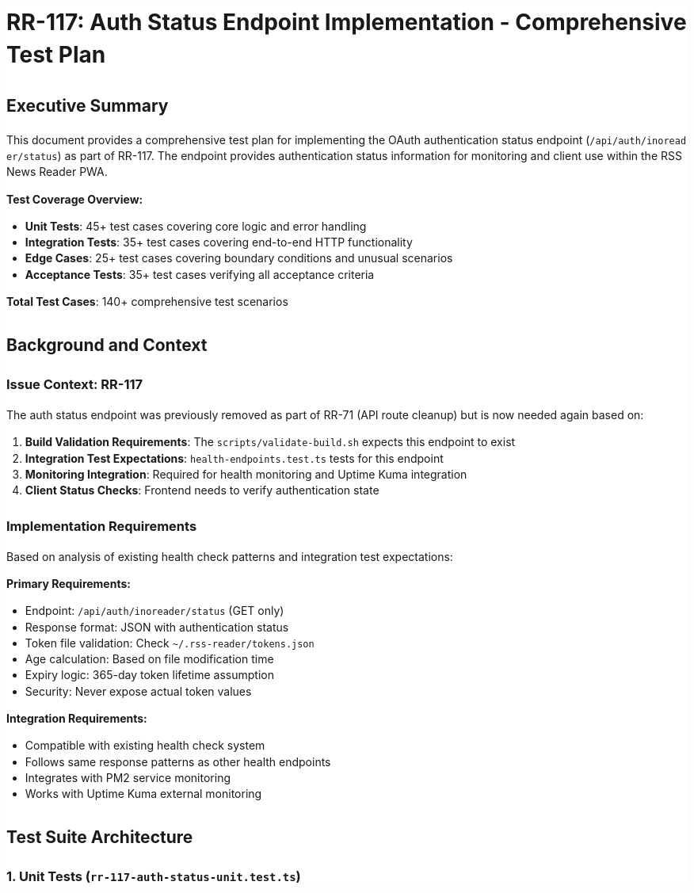# RR-117: Auth Status Endpoint Implementation - Comprehensive Test Plan

## Executive Summary

This document provides a comprehensive test plan for implementing the OAuth authentication status endpoint (`/api/auth/inoreader/status`) as part of RR-117. The endpoint provides authentication status information for monitoring and client use within the RSS News Reader PWA.

**Test Coverage Overview:**
- **Unit Tests**: 45+ test cases covering core logic and error handling
- **Integration Tests**: 35+ test cases covering end-to-end HTTP functionality
- **Edge Cases**: 25+ test cases covering boundary conditions and unusual scenarios
- **Acceptance Tests**: 35+ test cases verifying all acceptance criteria

**Total Test Cases**: 140+ comprehensive test scenarios

## Background and Context

### Issue Context: RR-117

The auth status endpoint was previously removed as part of RR-71 (API route cleanup) but is now needed again based on:

1. **Build Validation Requirements**: The `scripts/validate-build.sh` expects this endpoint to exist
2. **Integration Test Expectations**: `health-endpoints.test.ts` tests for this endpoint
3. **Monitoring Integration**: Required for health monitoring and Uptime Kuma integration
4. **Client Status Checks**: Frontend needs to verify authentication state

### Implementation Requirements

Based on analysis of existing health check patterns and integration test expectations:

**Primary Requirements:**
- Endpoint: `/api/auth/inoreader/status` (GET only)
- Response format: JSON with authentication status
- Token file validation: Check `~/.rss-reader/tokens.json`
- Age calculation: Based on file modification time
- Expiry logic: 365-day token lifetime assumption
- Security: Never expose actual token values

**Integration Requirements:**
- Compatible with existing health check system
- Follows same response patterns as other health endpoints
- Integrates with PM2 service monitoring
- Works with Uptime Kuma external monitoring

## Test Suite Architecture

### 1. Unit Tests (`rr-117-auth-status-unit.test.ts`)
